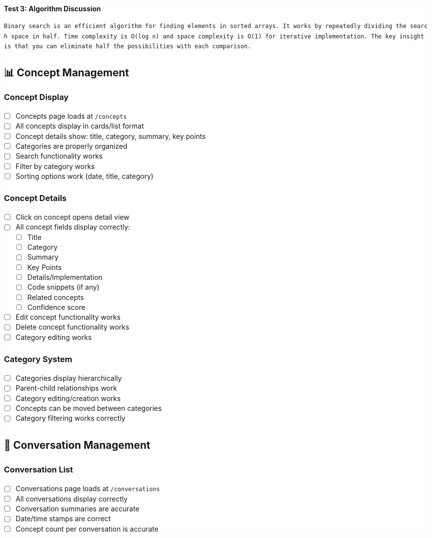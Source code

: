 **Test 3: Algorithm Discussion**
```
Binary search is an efficient algorithm for finding elements in sorted arrays. It works by repeatedly dividing the search space in half. Time complexity is O(log n) and space complexity is O(1) for iterative implementation. The key insight is that you can eliminate half the possibilities with each comparison.
```

## 📊 Concept Management

### Concept Display
- [ ] Concepts page loads at `/concepts`
- [ ] All concepts display in cards/list format
- [ ] Concept details show: title, category, summary, key points
- [ ] Categories are properly organized
- [ ] Search functionality works
- [ ] Filter by category works
- [ ] Sorting options work (date, title, category)

### Concept Details
- [ ] Click on concept opens detail view
- [ ] All concept fields display correctly:
  - [ ] Title
  - [ ] Category
  - [ ] Summary
  - [ ] Key Points
  - [ ] Details/Implementation
  - [ ] Code snippets (if any)
  - [ ] Related concepts
  - [ ] Confidence score
- [ ] Edit concept functionality works
- [ ] Delete concept functionality works
- [ ] Category editing works

### Category System
- [ ] Categories display hierarchically
- [ ] Parent-child relationships work
- [ ] Category editing/creation works
- [ ] Concepts can be moved between categories
- [ ] Category filtering works correctly

## 💬 Conversation Management

### Conversation List
- [ ] Conversations page loads at `/conversations`
- [ ] All conversations display correctly
- [ ] Conversation summaries are accurate
- [ ] Date/time stamps are correct
- [ ] Concept count per conversation is accurate
